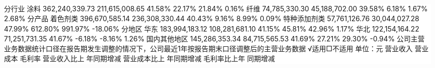 分行业
涂料
362,240,339.73
211,615,008.65
41.58%
22.17%
21.84%
0.16%
纤维
74,785,330.30
45,188,702.00
39.58%
6.18%
1.67%
2.68%
分产品
着色剂类
396,670,585.14
236,308,330.44
40.43%
9.16%
8.99%
0.09%
特种添加剂类
57,761,126.76
30,044,027.28
47.99%
612.80%
991.97%
-18.06%
分地区
华东
183,994,183.12
108,281,681.10
41.15%
45.81%
42.96%
1.17%
华北
122,154,164.22
71,251,731.35
41.67%
-6.18%
-8.16%
1.26%
国内其他地区
145,286,353.34
84,715,565.53
41.69%
27.21%
29.30%
-0.94%
公司主营业务数据统计口径在报告期发生调整的情况下，公司最近1年按报告期末口径调整后的主营业务数据
√适用□不适用
单位：元
营业收入
营业成本
毛利率
营业收入比上
年同期增减
营业成本比上
年同期增减
毛利率比上年
同期增减